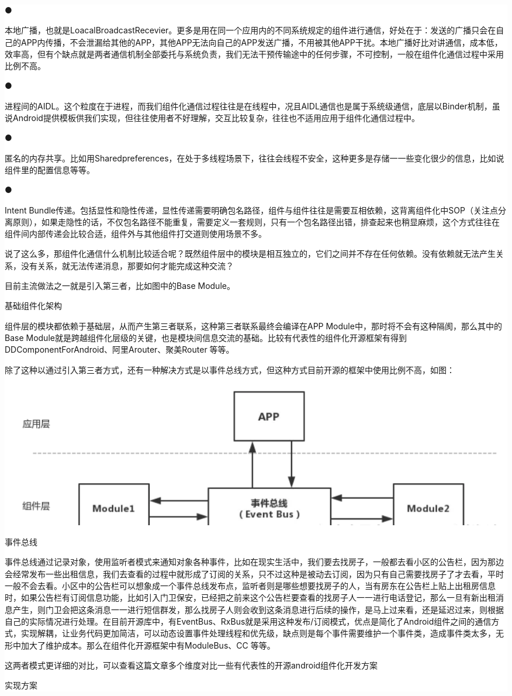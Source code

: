  ●  

本地广播，也就是LoacalBroadcastRecevier。更多是用在同一个应用内的不同系统规定的组件进行通信，好处在于：发送的广播只会在自己的APP内传播，不会泄漏给其他的APP，其他APP无法向自己的APP发送广播，不用被其他APP干扰。本地广播好比对讲通信，成本低，效率高，但有个缺点就是两者通信机制全部委托与系统负责，我们无法干预传输途中的任何步骤，不可控制，一般在组件化通信过程中采用比例不高。

 ●  

进程间的AIDL。这个粒度在于进程，而我们组件化通信过程往往是在线程中，况且AIDL通信也是属于系统级通信，底层以Binder机制，虽说Android提供模板供我们实现，但往往使用者不好理解，交互比较复杂，往往也不适用应用于组件化通信过程中。

 ●  

匿名的内存共享。比如用Sharedpreferences，在处于多线程场景下，往往会线程不安全，这种更多是存储一一些变化很少的信息，比如说组件里的配置信息等等。

 ●  

Intent Bundle传递。包括显性和隐性传递，显性传递需要明确包名路径，组件与组件往往是需要互相依赖，这背离组件化中SOP（关注点分离原则），如果走隐性的话，不仅包名路径不能重复，需要定义一套规则，只有一个包名路径出错，排查起来也稍显麻烦，这个方式往往在组件间内部传递会比较合适，组件外与其他组件打交道则使用场景不多。

说了这么多，那组件化通信什么机制比较适合呢？既然组件层中的模块是相互独立的，它们之间并不存在任何依赖。没有依赖就无法产生关系，没有关系，就无法传递消息，那要如何才能完成这种交流？

目前主流做法之一就是引入第三者，比如图中的Base Module。



基础组件化架构

组件层的模块都依赖于基础层，从而产生第三者联系，这种第三者联系最终会编译在APP Module中，那时将不会有这种隔阂，那么其中的Base Module就是跨越组件化层级的关键，也是模块间信息交流的基础。比较有代表性的组件化开源框架有得到DDComponentForAndroid、阿里Arouter、聚美Router 等等。

除了这种以通过引入第三者方式，还有一种解决方式是以事件总线方式，但这种方式目前开源的框架中使用比例不高，如图：

![cc2b9309bc05cf75d5acf86adb0e011d9e6c4f66](img/comm-2.png)

事件总线

事件总线通过记录对象，使用监听者模式来通知对象各种事件，比如在现实生活中，我们要去找房子，一般都去看小区的公告栏，因为那边会经常发布一些出租信息，我们去查看的过程中就形成了订阅的关系，只不过这种是被动去订阅，因为只有自己需要找房子了才去看，平时一般不会去看。小区中的公告栏可以想象成一个事件总线发布点，监听者则是哪些想要找房子的人，当有房东在公告栏上贴上出租房信息时，如果公告栏有订阅信息功能，比如引入门卫保安，已经把之前来这个公告栏要查看的找房子人一一进行电话登记，那么一旦有新出租消息产生，则门卫会把这条消息一一进行短信群发，那么找房子人则会收到这条消息进行后续的操作，是马上过来看，还是延迟过来，则根据自己的实际情况进行处理。在目前开源库中，有EventBus、RxBus就是采用这种发布/订阅模式，优点是简化了Android组件之间的通信方式，实现解耦，让业务代码更加简洁，可以动态设置事件处理线程和优先级，缺点则是每个事件需要维护一个事件类，造成事件类太多，无形中加大了维护成本。那么在组件化开源框架中有ModuleBus、CC 等等。

这两者模式更详细的对比，可以查看这篇文章多个维度对比一些有代表性的开源android组件化开发方案

实现方案
